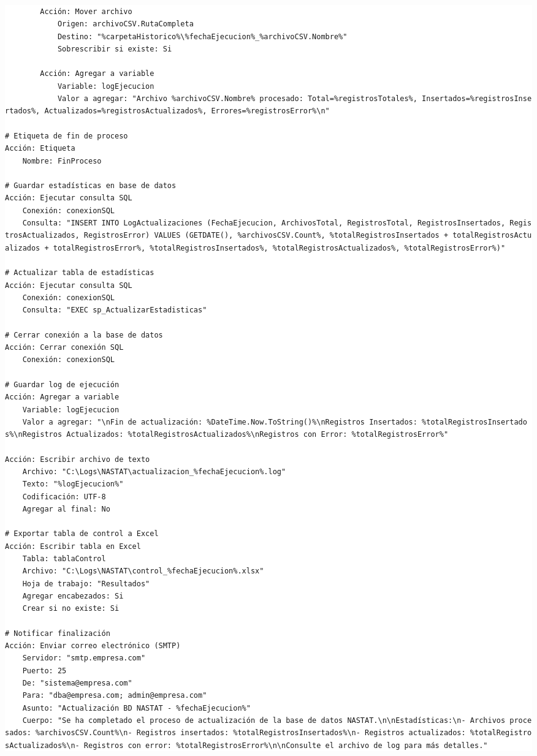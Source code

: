 ```
        Acción: Mover archivo
            Origen: archivoCSV.RutaCompleta
            Destino: "%carpetaHistorico%\%fechaEjecucion%_%archivoCSV.Nombre%"
            Sobrescribir si existe: Si
        
        Acción: Agregar a variable
            Variable: logEjecucion
            Valor a agregar: "Archivo %archivoCSV.Nombre% procesado: Total=%registrosTotales%, Insertados=%registrosInsertados%, Actualizados=%registrosActualizados%, Errores=%registrosError%\n"

# Etiqueta de fin de proceso
Acción: Etiqueta
    Nombre: FinProceso

# Guardar estadísticas en base de datos
Acción: Ejecutar consulta SQL
    Conexión: conexionSQL
    Consulta: "INSERT INTO LogActualizaciones (FechaEjecucion, ArchivosTotal, RegistrosTotal, RegistrosInsertados, RegistrosActualizados, RegistrosError) VALUES (GETDATE(), %archivosCSV.Count%, %totalRegistrosInsertados + totalRegistrosActualizados + totalRegistrosError%, %totalRegistrosInsertados%, %totalRegistrosActualizados%, %totalRegistrosError%)"

# Actualizar tabla de estadísticas
Acción: Ejecutar consulta SQL
    Conexión: conexionSQL
    Consulta: "EXEC sp_ActualizarEstadisticas"

# Cerrar conexión a la base de datos
Acción: Cerrar conexión SQL
    Conexión: conexionSQL

# Guardar log de ejecución
Acción: Agregar a variable
    Variable: logEjecucion
    Valor a agregar: "\nFin de actualización: %DateTime.Now.ToString()%\nRegistros Insertados: %totalRegistrosInsertados%\nRegistros Actualizados: %totalRegistrosActualizados%\nRegistros con Error: %totalRegistrosError%"

Acción: Escribir archivo de texto
    Archivo: "C:\Logs\NASTAT\actualizacion_%fechaEjecucion%.log"
    Texto: "%logEjecucion%"
    Codificación: UTF-8
    Agregar al final: No

# Exportar tabla de control a Excel
Acción: Escribir tabla en Excel
    Tabla: tablaControl
    Archivo: "C:\Logs\NASTAT\control_%fechaEjecucion%.xlsx"
    Hoja de trabajo: "Resultados"
    Agregar encabezados: Si
    Crear si no existe: Si

# Notificar finalización
Acción: Enviar correo electrónico (SMTP)
    Servidor: "smtp.empresa.com"
    Puerto: 25
    De: "sistema@empresa.com"
    Para: "dba@empresa.com; admin@empresa.com"
    Asunto: "Actualización BD NASTAT - %fechaEjecucion%"
    Cuerpo: "Se ha completado el proceso de actualización de la base de datos NASTAT.\n\nEstadísticas:\n- Archivos procesados: %archivosCSV.Count%\n- Registros insertados: %totalRegistrosInsertados%\n- Registros actualizados: %totalRegistrosActualizados%\n- Registros con error: %totalRegistrosError%\n\nConsulte el archivo de log para más detalles."
```